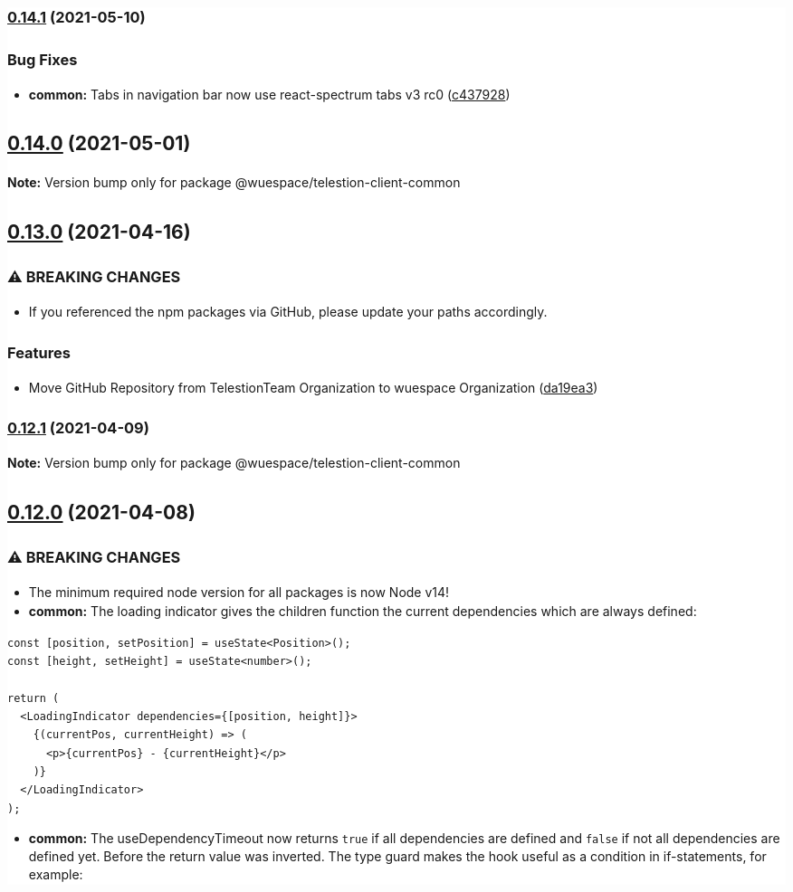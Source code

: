

### [0.14.1](https://github.com/wuespace/telestion-client/compare/v0.14.0...v0.14.1) (2021-05-10)


### Bug Fixes

* **common:** Tabs in navigation bar now use react-spectrum tabs v3 rc0 ([c437928](https://github.com/wuespace/telestion-client/commit/c437928ed6d3707985cef445ce4436eef5fc1f20))



## [0.14.0](https://github.com/wuespace/telestion-client/compare/v0.13.0...v0.14.0) (2021-05-01)

**Note:** Version bump only for package @wuespace/telestion-client-common





## [0.13.0](https://github.com/wuespace/telestion-client/compare/v0.12.1...v0.13.0) (2021-04-16)


### ⚠ BREAKING CHANGES

* If you referenced the npm packages via GitHub, please update your paths accordingly.

### Features

* Move GitHub Repository from TelestionTeam Organization to wuespace Organization ([da19ea3](https://github.com/wuespace/telestion-client/commit/da19ea34cfcff0ea5b2f950844550ae7f8dfb6c5))



### [0.12.1](https://github.com/wuespace/telestion-client/compare/v0.12.0...v0.12.1) (2021-04-09)

**Note:** Version bump only for package @wuespace/telestion-client-common





## [0.12.0](https://github.com/wuespace/telestion-client/compare/v0.11.2...v0.12.0) (2021-04-08)


### ⚠ BREAKING CHANGES

* The minimum required node version for all packages is now Node v14!
* **common:** The loading indicator gives the children function the current dependencies which are always defined:
```tsx
const [position, setPosition] = useState<Position>();
const [height, setHeight] = useState<number>();

return (
  <LoadingIndicator dependencies={[position, height]}>
    {(currentPos, currentHeight) => (
      <p>{currentPos} - {currentHeight}</p>
    )}
  </LoadingIndicator>
);
```
* **common:** The useDependencyTimeout now returns `true` if all dependencies are defined and `false` if not all dependencies are defined yet. Before the return value was inverted.
The type guard makes the hook useful as a condition in if-statements, for example:
```tsx
```
